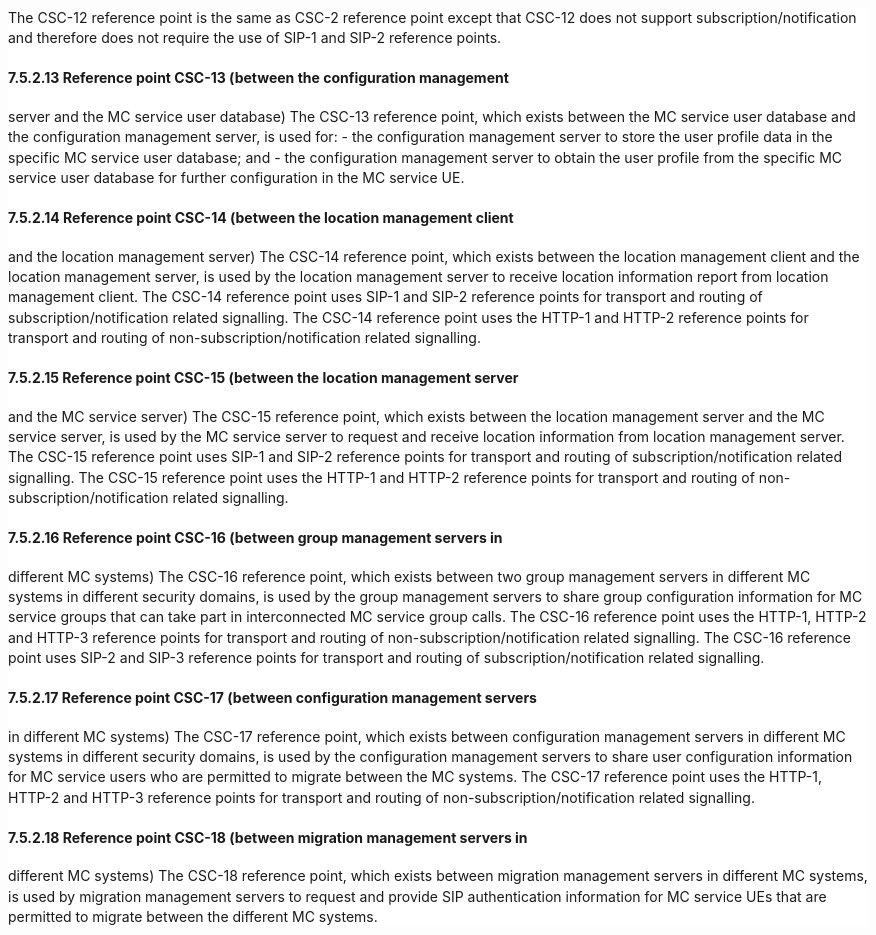 The CSC-12 reference point is the same as CSC-2 reference point except that
CSC-12 does not support subscription/notification and therefore does not
require the use of SIP-1 and SIP-2 reference points.
#### 7.5.2.13 Reference point CSC-13 (between the configuration management
server and the MC service user database)
The CSC-13 reference point, which exists between the MC service user database
and the configuration management server, is used for:
\- the configuration management server to store the user profile data in the
specific MC service user database; and
\- the configuration management server to obtain the user profile from the
specific MC service user database for further configuration in the MC service
UE.
#### 7.5.2.14 Reference point CSC-14 (between the location management client
and the location management server)
The CSC-14 reference point, which exists between the location management
client and the location management server, is used by the location management
server to receive location information report from location management client.
The CSC-14 reference point uses SIP-1 and SIP-2 reference points for transport
and routing of subscription/notification related signalling. The CSC-14
reference point uses the HTTP-1 and HTTP-2 reference points for transport and
routing of non-subscription/notification related signalling.
#### 7.5.2.15 Reference point CSC-15 (between the location management server
and the MC service server)
The CSC-15 reference point, which exists between the location management
server and the MC service server, is used by the MC service server to request
and receive location information from location management server.
The CSC-15 reference point uses SIP-1 and SIP-2 reference points for transport
and routing of subscription/notification related signalling. The CSC-15
reference point uses the HTTP-1 and HTTP-2 reference points for transport and
routing of non-subscription/notification related signalling.
#### 7.5.2.16 Reference point CSC-16 (between group management servers in
different MC systems)
The CSC-16 reference point, which exists between two group management servers
in different MC systems in different security domains, is used by the group
management servers to share group configuration information for MC service
groups that can take part in interconnected MC service group calls.
The CSC-16 reference point uses the HTTP-1, HTTP-2 and HTTP-3 reference points
for transport and routing of non-subscription/notification related signalling.
The CSC-16 reference point uses SIP-2 and SIP-3 reference points for transport
and routing of subscription/notification related signalling.
#### 7.5.2.17 Reference point CSC-17 (between configuration management servers
in different MC systems)
The CSC-17 reference point, which exists between configuration management
servers in different MC systems in different security domains, is used by the
configuration management servers to share user configuration information for
MC service users who are permitted to migrate between the MC systems.
The CSC-17 reference point uses the HTTP-1, HTTP-2 and HTTP-3 reference points
for transport and routing of non-subscription/notification related signalling.
#### 7.5.2.18 Reference point CSC-18 (between migration management servers in
different MC systems)
The CSC-18 reference point, which exists between migration management servers
in different MC systems, is used by migration management servers to request
and provide SIP authentication information for MC service UEs that are
permitted to migrate between the different MC systems.